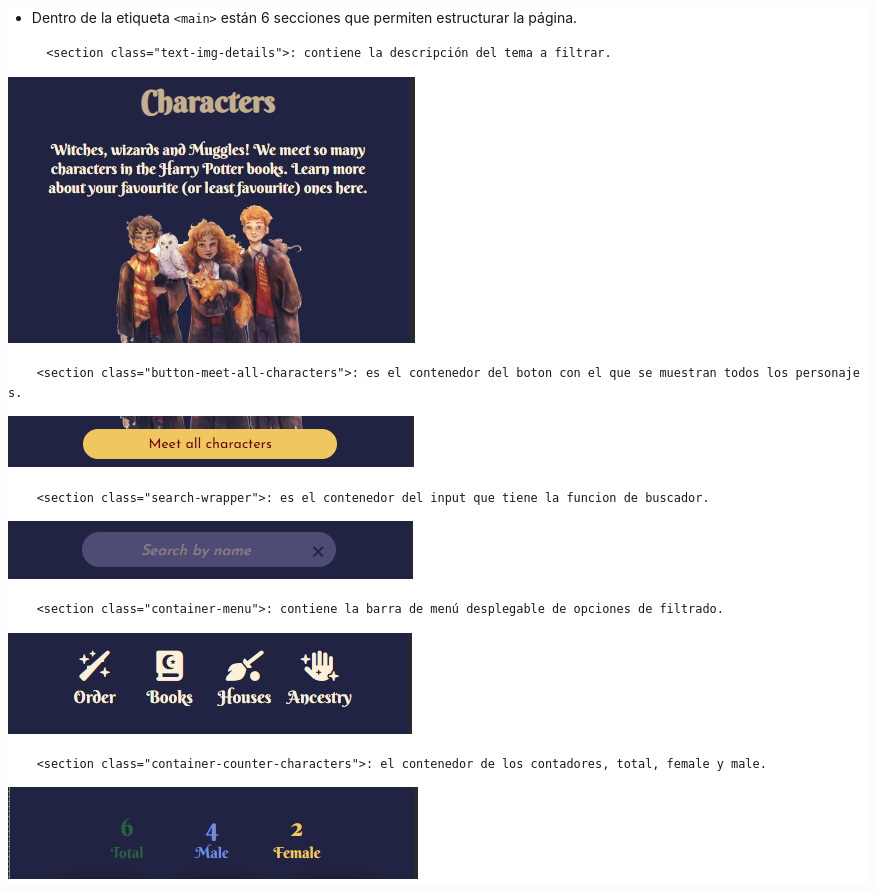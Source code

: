 * Dentro de la etiqueta `<main>` están 6 secciones que permiten estructurar la página.

        <section class="text-img-details">: contiene la descripción del tema a filtrar.

![](./imgREADME/details.PNG)

        <section class="button-meet-all-characters">: es el contenedor del boton con el que se muestran todos los personajes.

![](./imgREADME/button.PNG)

        <section class="search-wrapper">: es el contenedor del input que tiene la funcion de buscador.

![](./imgREADME/buscador.PNG)

        <section class="container-menu">: contiene la barra de menú desplegable de opciones de filtrado.

![](./imgREADME/menus.PNG)

        <section class="container-counter-characters">: el contenedor de los contadores, total, female y male.

![](./imgREADME/counters.PNG)
